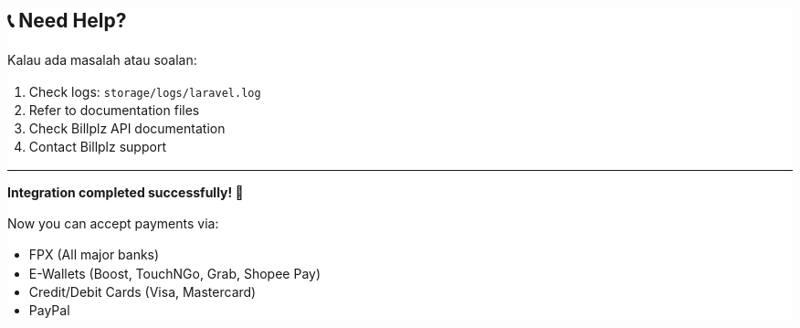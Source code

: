 
## 📞 Need Help?

Kalau ada masalah atau soalan:
1. Check logs: `storage/logs/laravel.log`
2. Refer to documentation files
3. Check Billplz API documentation
4. Contact Billplz support

---

**Integration completed successfully! 🎉**

Now you can accept payments via:
- FPX (All major banks)
- E-Wallets (Boost, TouchNGo, Grab, Shopee Pay)
- Credit/Debit Cards (Visa, Mastercard)
- PayPal

